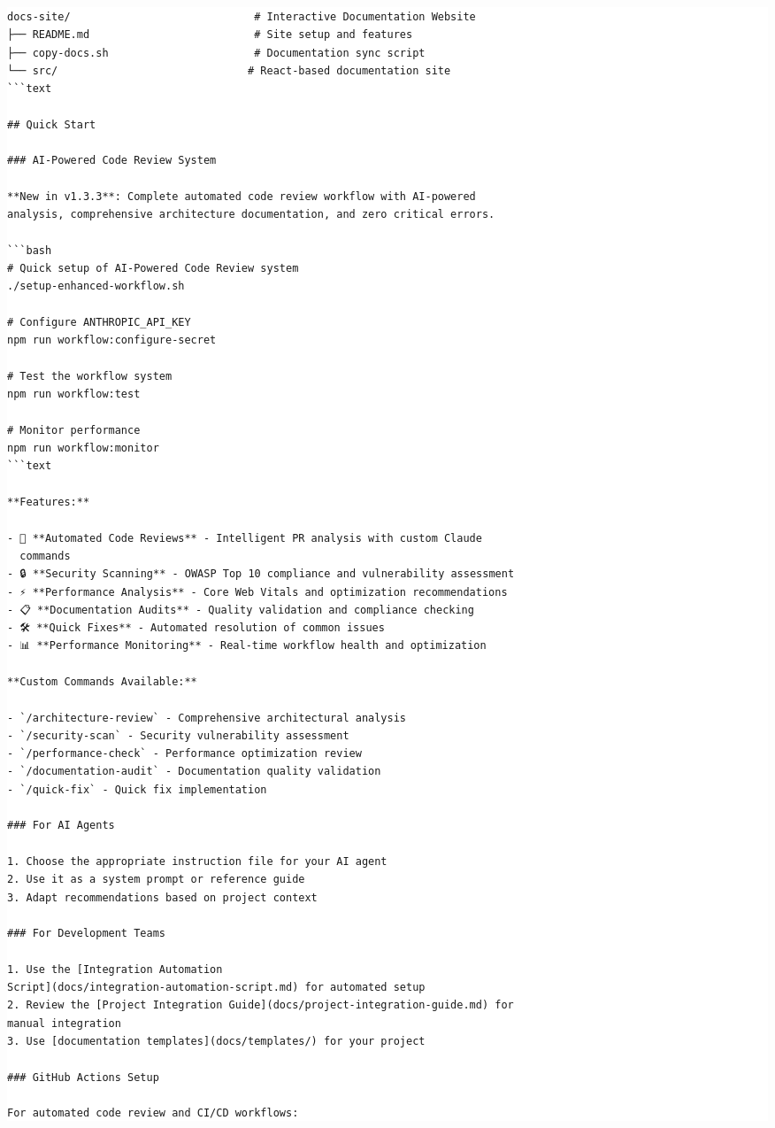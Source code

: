 ```text
docs-site/                             # Interactive Documentation Website
├── README.md                          # Site setup and features
├── copy-docs.sh                       # Documentation sync script
└── src/                              # React-based documentation site
```text

## Quick Start

### AI-Powered Code Review System

**New in v1.3.3**: Complete automated code review workflow with AI-powered
analysis, comprehensive architecture documentation, and zero critical errors.

```bash
# Quick setup of AI-Powered Code Review system
./setup-enhanced-workflow.sh

# Configure ANTHROPIC_API_KEY
npm run workflow:configure-secret

# Test the workflow system
npm run workflow:test

# Monitor performance
npm run workflow:monitor
```text

**Features:**

- 🤖 **Automated Code Reviews** - Intelligent PR analysis with custom Claude
  commands
- 🔒 **Security Scanning** - OWASP Top 10 compliance and vulnerability assessment
- ⚡ **Performance Analysis** - Core Web Vitals and optimization recommendations
- 📋 **Documentation Audits** - Quality validation and compliance checking
- 🛠️ **Quick Fixes** - Automated resolution of common issues
- 📊 **Performance Monitoring** - Real-time workflow health and optimization

**Custom Commands Available:**

- `/architecture-review` - Comprehensive architectural analysis
- `/security-scan` - Security vulnerability assessment
- `/performance-check` - Performance optimization review
- `/documentation-audit` - Documentation quality validation
- `/quick-fix` - Quick fix implementation

### For AI Agents

1. Choose the appropriate instruction file for your AI agent
2. Use it as a system prompt or reference guide
3. Adapt recommendations based on project context

### For Development Teams

1. Use the [Integration Automation
Script](docs/integration-automation-script.md) for automated setup
2. Review the [Project Integration Guide](docs/project-integration-guide.md) for
manual integration
3. Use [documentation templates](docs/templates/) for your project

### GitHub Actions Setup

For automated code review and CI/CD workflows:

```
